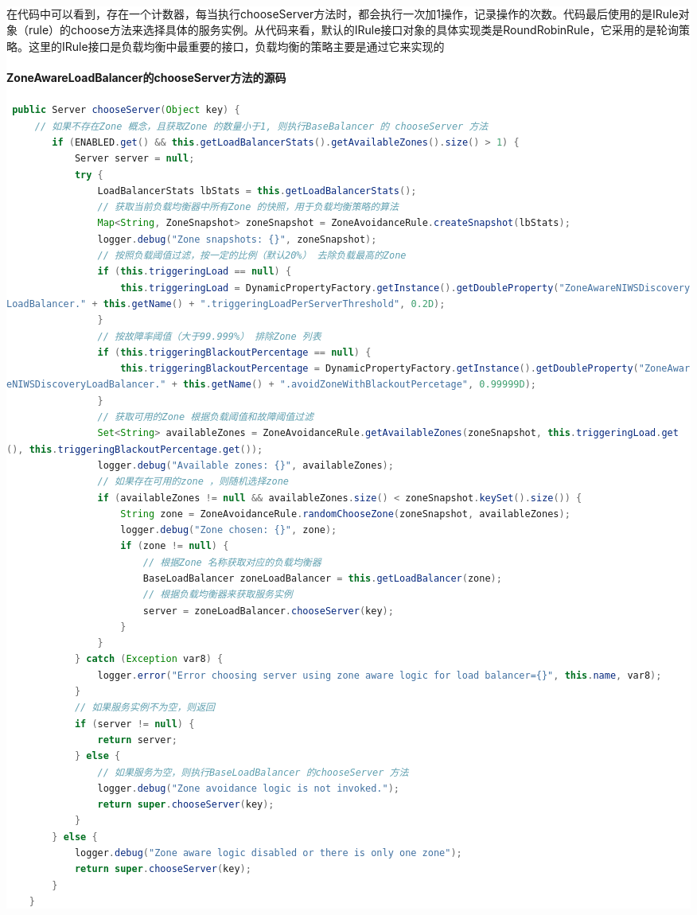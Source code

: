 在代码中可以看到，存在一个计数器，每当执行chooseServer方法时，都会执行一次加1操作，记录操作的次数。代码最后使用的是IRule对象（rule）的choose方法来选择具体的服务实例。从代码来看，默认的IRule接口对象的具体实现类是RoundRobinRule，它采用的是轮询策略。这里的IRule接口是负载均衡中最重要的接口，负载均衡的策略主要是通过它来实现的

#### ZoneAwareLoadBalancer的chooseServer方法的源码

```java
 public Server chooseServer(Object key) {
     // 如果不存在Zone 概念，且获取Zone 的数量小于1, 则执行BaseBalancer 的 chooseServer 方法
        if (ENABLED.get() && this.getLoadBalancerStats().getAvailableZones().size() > 1) {
            Server server = null;
            try {
                LoadBalancerStats lbStats = this.getLoadBalancerStats();
                // 获取当前负载均衡器中所有Zone 的快照，用于负载均衡策略的算法
                Map<String, ZoneSnapshot> zoneSnapshot = ZoneAvoidanceRule.createSnapshot(lbStats);
                logger.debug("Zone snapshots: {}", zoneSnapshot);
                // 按照负载阈值过滤，按一定的比例（默认20%） 去除负载最高的Zone 
                if (this.triggeringLoad == null) {
                    this.triggeringLoad = DynamicPropertyFactory.getInstance().getDoubleProperty("ZoneAwareNIWSDiscoveryLoadBalancer." + this.getName() + ".triggeringLoadPerServerThreshold", 0.2D);
                }
				// 按故障率阈值（大于99.999%） 排除Zone 列表
                if (this.triggeringBlackoutPercentage == null) {
                    this.triggeringBlackoutPercentage = DynamicPropertyFactory.getInstance().getDoubleProperty("ZoneAwareNIWSDiscoveryLoadBalancer." + this.getName() + ".avoidZoneWithBlackoutPercetage", 0.99999D);
                }
				// 获取可用的Zone 根据负载阈值和故障阈值过滤
                Set<String> availableZones = ZoneAvoidanceRule.getAvailableZones(zoneSnapshot, this.triggeringLoad.get(), this.triggeringBlackoutPercentage.get());
                logger.debug("Available zones: {}", availableZones);
                // 如果存在可用的zone ，则随机选择zone
                if (availableZones != null && availableZones.size() < zoneSnapshot.keySet().size()) {
                    String zone = ZoneAvoidanceRule.randomChooseZone(zoneSnapshot, availableZones);
                    logger.debug("Zone chosen: {}", zone);
                    if (zone != null) {
                        // 根据Zone 名称获取对应的负载均衡器
                        BaseLoadBalancer zoneLoadBalancer = this.getLoadBalancer(zone);
                        // 根据负载均衡器来获取服务实例
                        server = zoneLoadBalancer.chooseServer(key);
                    }
                }
            } catch (Exception var8) {
                logger.error("Error choosing server using zone aware logic for load balancer={}", this.name, var8);
            }
			// 如果服务实例不为空，则返回
            if (server != null) {
                return server;
            } else {
                // 如果服务为空，则执行BaseLoadBalancer 的chooseServer 方法
                logger.debug("Zone avoidance logic is not invoked.");
                return super.chooseServer(key);
            }
        } else {
            logger.debug("Zone aware logic disabled or there is only one zone");
            return super.chooseServer(key);
        }
    }
```
